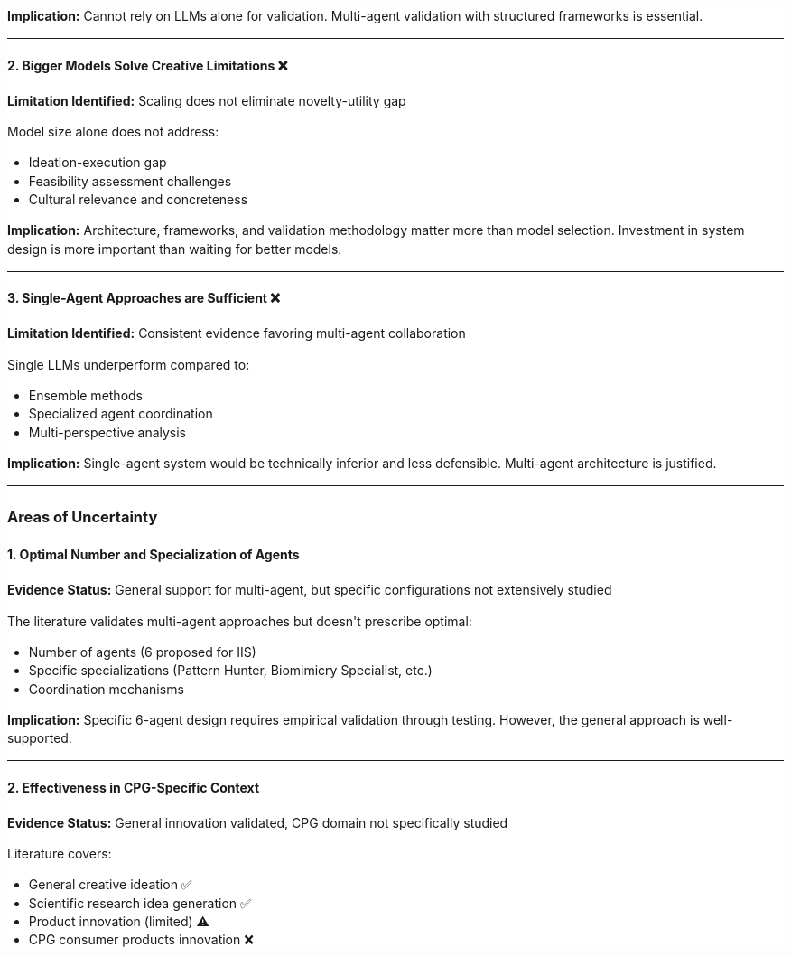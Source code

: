 **Implication:** Cannot rely on LLMs alone for validation. Multi-agent validation with structured frameworks is essential.

---

#### 2. Bigger Models Solve Creative Limitations ❌
**Limitation Identified:** Scaling does not eliminate novelty-utility gap

Model size alone does not address:
- Ideation-execution gap
- Feasibility assessment challenges
- Cultural relevance and concreteness

**Implication:** Architecture, frameworks, and validation methodology matter more than model selection. Investment in system design is more important than waiting for better models.

---

#### 3. Single-Agent Approaches are Sufficient ❌
**Limitation Identified:** Consistent evidence favoring multi-agent collaboration

Single LLMs underperform compared to:
- Ensemble methods
- Specialized agent coordination
- Multi-perspective analysis

**Implication:** Single-agent system would be technically inferior and less defensible. Multi-agent architecture is justified.

---

### Areas of Uncertainty

#### 1. Optimal Number and Specialization of Agents
**Evidence Status:** General support for multi-agent, but specific configurations not extensively studied

The literature validates multi-agent approaches but doesn't prescribe optimal:
- Number of agents (6 proposed for IIS)
- Specific specializations (Pattern Hunter, Biomimicry Specialist, etc.)
- Coordination mechanisms

**Implication:** Specific 6-agent design requires empirical validation through testing. However, the general approach is well-supported.

---

#### 2. Effectiveness in CPG-Specific Context
**Evidence Status:** General innovation validated, CPG domain not specifically studied

Literature covers:
- General creative ideation ✅
- Scientific research idea generation ✅
- Product innovation (limited) ⚠️
- CPG consumer products innovation ❌
